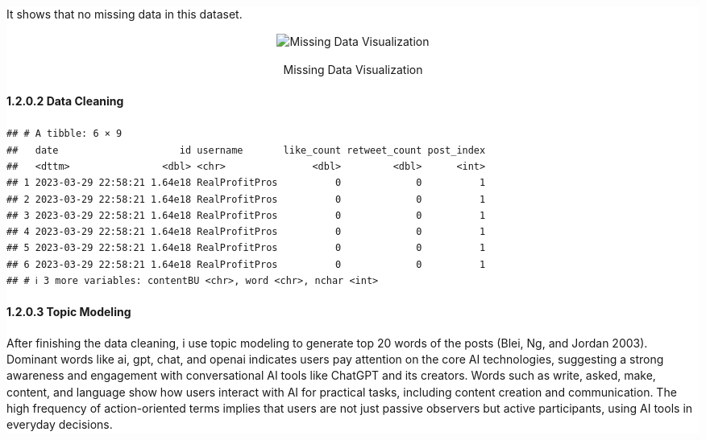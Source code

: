 It shows that no missing data in this dataset.

<div class="figure" style="text-align: center">

<img src="Final-benchmark_files/figure-gfm/unnamed-chunk-3-1.png" alt="Missing Data Visualization"  />
<p class="caption">
Missing Data Visualization
</p>

</div>

#### 1.2.0.2 Data Cleaning

    ## # A tibble: 6 × 9
    ##   date                     id username       like_count retweet_count post_index
    ##   <dttm>                <dbl> <chr>               <dbl>         <dbl>      <int>
    ## 1 2023-03-29 22:58:21 1.64e18 RealProfitPros          0             0          1
    ## 2 2023-03-29 22:58:21 1.64e18 RealProfitPros          0             0          1
    ## 3 2023-03-29 22:58:21 1.64e18 RealProfitPros          0             0          1
    ## 4 2023-03-29 22:58:21 1.64e18 RealProfitPros          0             0          1
    ## 5 2023-03-29 22:58:21 1.64e18 RealProfitPros          0             0          1
    ## 6 2023-03-29 22:58:21 1.64e18 RealProfitPros          0             0          1
    ## # ℹ 3 more variables: contentBU <chr>, word <chr>, nchar <int>

#### 1.2.0.3 Topic Modeling

After finishing the data cleaning, i use topic modeling to generate top
20 words of the posts (Blei, Ng, and Jordan 2003). Dominant words like
ai, gpt, chat, and openai indicates users pay attention on the core AI
technologies, suggesting a strong awareness and engagement with
conversational AI tools like ChatGPT and its creators. Words such as
write, asked, make, content, and language show how users interact with
AI for practical tasks, including content creation and communication.
The high frequency of action-oriented terms implies that users are not
just passive observers but active participants, using AI tools in
everyday decisions.
